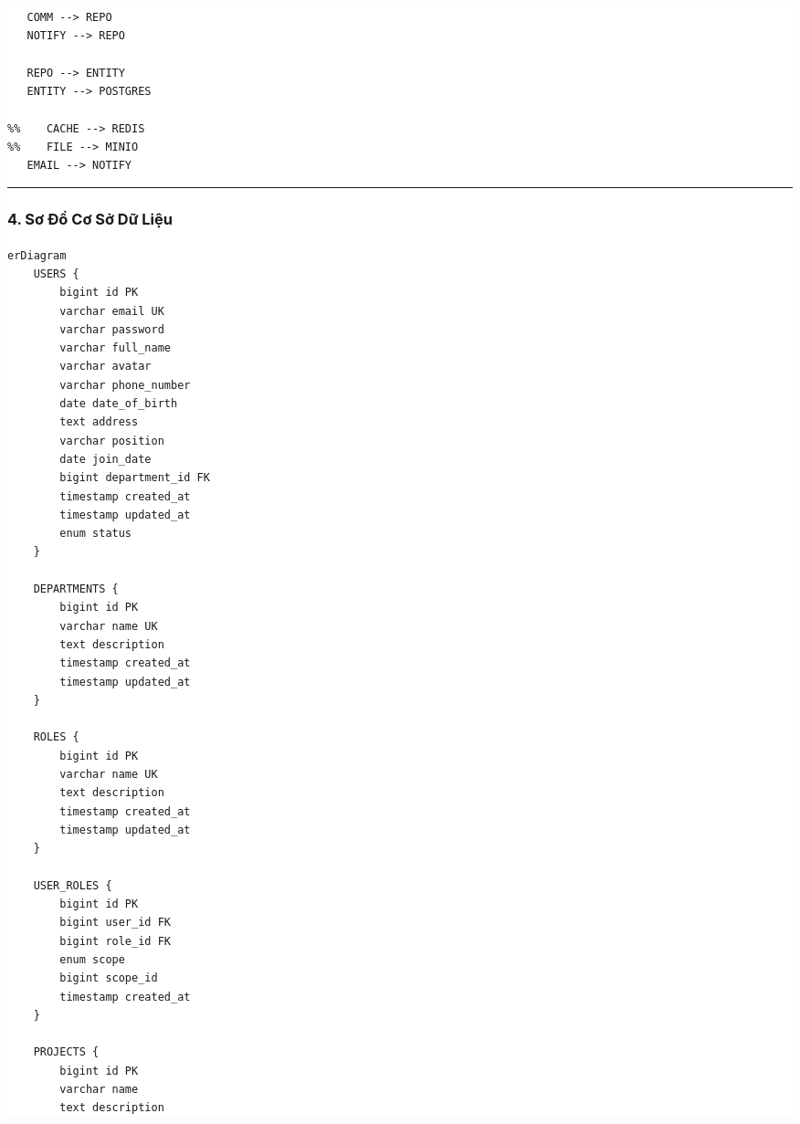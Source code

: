```mermaid
   COMM --> REPO
   NOTIFY --> REPO

   REPO --> ENTITY
   ENTITY --> POSTGRES

%%    CACHE --> REDIS
%%    FILE --> MINIO
   EMAIL --> NOTIFY
```

---

### 4. Sơ Đồ Cơ Sở Dữ Liệu


```mermaid
erDiagram
    USERS {
        bigint id PK
        varchar email UK
        varchar password
        varchar full_name
        varchar avatar
        varchar phone_number
        date date_of_birth
        text address
        varchar position
        date join_date
        bigint department_id FK
        timestamp created_at
        timestamp updated_at
        enum status
    }
    
    DEPARTMENTS {
        bigint id PK
        varchar name UK
        text description
        timestamp created_at
        timestamp updated_at
    }
    
    ROLES {
        bigint id PK
        varchar name UK
        text description
        timestamp created_at
        timestamp updated_at
    }
    
    USER_ROLES {
        bigint id PK
        bigint user_id FK
        bigint role_id FK
        enum scope
        bigint scope_id
        timestamp created_at
    }
    
    PROJECTS {
        bigint id PK
        varchar name
        text description
```